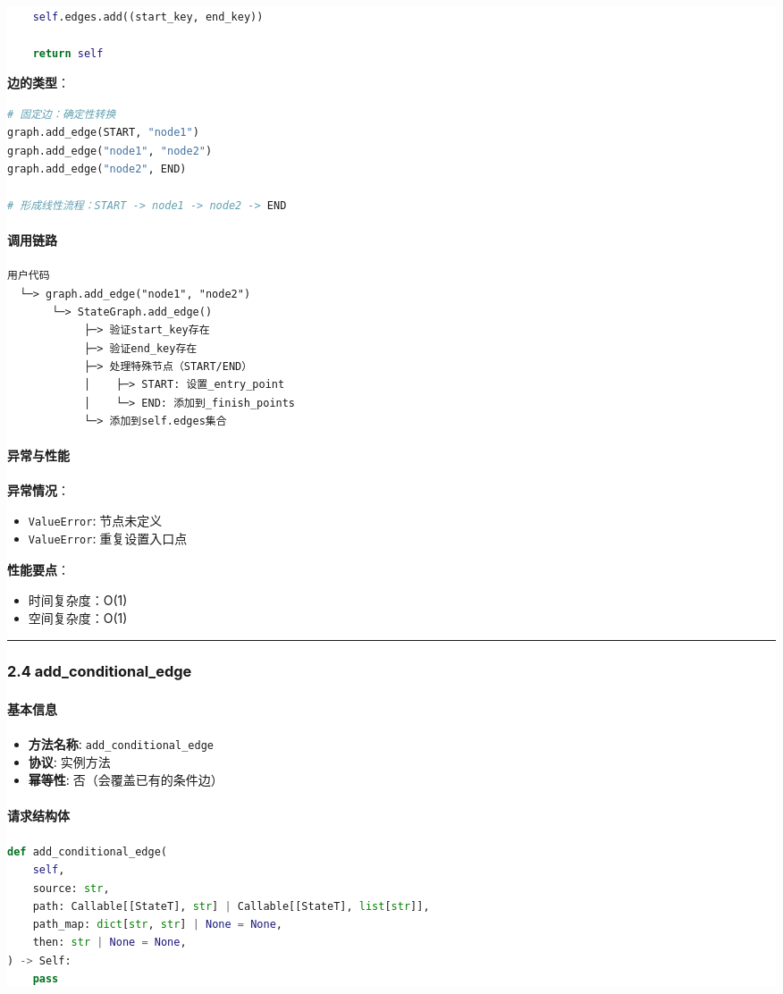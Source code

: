 ```python
    self.edges.add((start_key, end_key))
    
    return self

```

**边的类型**：

```python
# 固定边：确定性转换
graph.add_edge(START, "node1")
graph.add_edge("node1", "node2")
graph.add_edge("node2", END)

# 形成线性流程：START -> node1 -> node2 -> END
```

#### 调用链路

```
用户代码
  └─> graph.add_edge("node1", "node2")
       └─> StateGraph.add_edge()
            ├─> 验证start_key存在
            ├─> 验证end_key存在
            ├─> 处理特殊节点（START/END）
            │    ├─> START: 设置_entry_point
            │    └─> END: 添加到_finish_points
            └─> 添加到self.edges集合
```

#### 异常与性能

**异常情况**：

- `ValueError`: 节点未定义
- `ValueError`: 重复设置入口点

**性能要点**：

- 时间复杂度：O(1)
- 空间复杂度：O(1)

---

### 2.4 add_conditional_edge

#### 基本信息

- **方法名称**: `add_conditional_edge`
- **协议**: 实例方法
- **幂等性**: 否（会覆盖已有的条件边）

#### 请求结构体

```python
def add_conditional_edge(
    self,
    source: str,
    path: Callable[[StateT], str] | Callable[[StateT], list[str]],
    path_map: dict[str, str] | None = None,
    then: str | None = None,
) -> Self:
    pass
```
